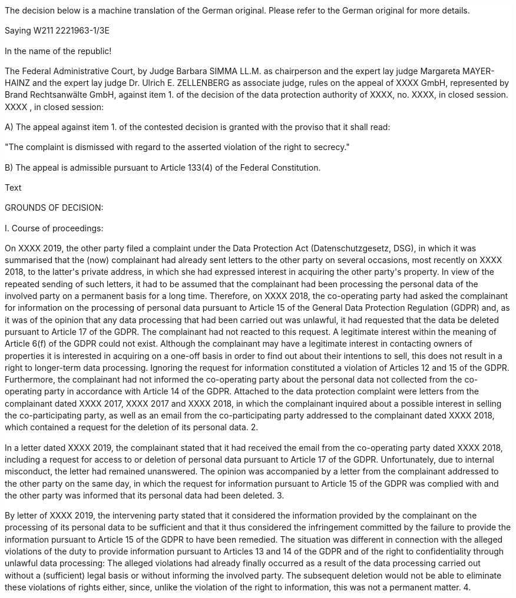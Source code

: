 The decision below is a machine translation of the German original. Please refer to the German original for more details.

Saying
W211 2221963-1/3E

In the name of the republic!

The Federal Administrative Court, by Judge Barbara SIMMA LL.M. as chairperson and the expert lay judge Margareta MAYER-HAINZ and the expert lay judge Dr. Ulrich E. ZELLENBERG as associate judge, rules on the appeal of XXXX GmbH, represented by Brand Rechtsanwälte GmbH, against item 1. of the decision of the data protection authority of XXXX, no. XXXX, in closed session. XXXX , in closed session:

A) The appeal against item 1. of the contested decision is granted with the proviso that it shall read:

"The complaint is dismissed with regard to the asserted violation of the right to secrecy."

B) The appeal is admissible pursuant to Article 133(4) of the Federal Constitution.

Text

GROUNDS OF DECISION:

I. Course of proceedings:

On XXXX 2019, the other party filed a complaint under the Data Protection Act (Datenschutzgesetz, DSG), in which it was summarised that the (now) complainant had already sent letters to the other party on several occasions, most recently on XXXX 2018, to the latter's private address, in which she had expressed interest in acquiring the other party's property. In view of the repeated sending of such letters, it had to be assumed that the complainant had been processing the personal data of the involved party on a permanent basis for a long time. Therefore, on XXXX 2018, the co-operating party had asked the complainant for information on the processing of personal data pursuant to Article 15 of the General Data Protection Regulation (GDPR) and, as it was of the opinion that any data processing that had been carried out was unlawful, it had requested that the data be deleted pursuant to Article 17 of the GDPR. The complainant had not reacted to this request. A legitimate interest within the meaning of Article 6(f) of the GDPR could not exist. Although the complainant may have a legitimate interest in contacting owners of properties it is interested in acquiring on a one-off basis in order to find out about their intentions to sell, this does not result in a right to longer-term data processing. Ignoring the request for information constituted a violation of Articles 12 and 15 of the GDPR. Furthermore, the complainant had not informed the co-operating party about the personal data not collected from the co-operating party in accordance with Article 14 of the GDPR. Attached to the data protection complaint were letters from the complainant dated XXXX 2017, XXXX 2017 and XXXX 2018, in which the complainant inquired about a possible interest in selling the co-participating party, as well as an email from the co-participating party addressed to the complainant dated XXXX 2018, which contained a request for the deletion of its personal data. 2.

In a letter dated XXXX 2019, the complainant stated that it had received the email from the co-operating party dated XXXX 2018, including a request for access to or deletion of personal data pursuant to Article 17 of the GDPR. Unfortunately, due to internal misconduct, the letter had remained unanswered. The opinion was accompanied by a letter from the complainant addressed to the other party on the same day, in which the request for information pursuant to Article 15 of the GDPR was complied with and the other party was informed that its personal data had been deleted. 3.

By letter of XXXX 2019, the intervening party stated that it considered the information provided by the complainant on the processing of its personal data to be sufficient and that it thus considered the infringement committed by the failure to provide the information pursuant to Article 15 of the GDPR to have been remedied. The situation was different in connection with the alleged violations of the duty to provide information pursuant to Articles 13 and 14 of the GDPR and of the right to confidentiality through unlawful data processing: The alleged violations had already finally occurred as a result of the data processing carried out without a (sufficient) legal basis or without informing the involved party. The subsequent deletion would not be able to eliminate these violations of rights either, since, unlike the violation of the right to information, this was not a permanent matter. 4.
